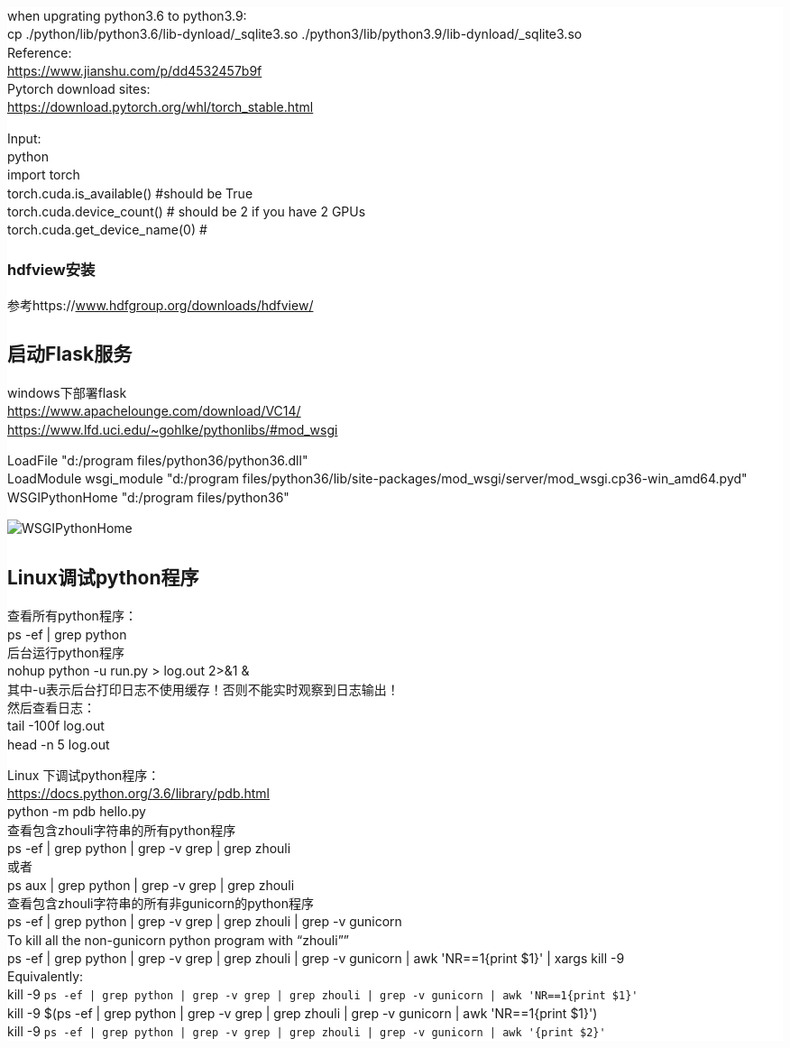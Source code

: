 when upgrating python3.6 to python3.9:  
cp ./python/lib/python3.6/lib-dynload/_sqlite3.so ./python3/lib/python3.9/lib-dynload/_sqlite3.so  
Reference:  
https://www.jianshu.com/p/dd4532457b9f  
Pytorch download sites:  
https://download.pytorch.org/whl/torch_stable.html  

Input:  
python  
import torch  
torch.cuda.is_available() #should be True  
torch.cuda.device_count() # should be 2 if you have 2 GPUs  
torch.cuda.get_device_name(0) #  

### hdfview安装
参考https://www.hdfgroup.org/downloads/hdfview/

## 启动Flask服务

windows下部署flask  
https://www.apachelounge.com/download/VC14/  
https://www.lfd.uci.edu/~gohlke/pythonlibs/#mod_wsgi  

LoadFile "d:/program files/python36/python36.dll"  
LoadModule wsgi_module "d:/program files/python36/lib/site-packages/mod_wsgi/server/mod_wsgi.cp36-win_amd64.pyd"  
WSGIPythonHome "d:/program files/python36"  


![WSGIPythonHome](python/WSGIPythonHome.png)  

## Linux调试python程序

查看所有python程序：  
ps -ef | grep python  
后台运行python程序  
nohup python -u run.py > log.out 2>&1 &  
其中-u表示后台打印日志不使用缓存！否则不能实时观察到日志输出！  
然后查看日志：  
tail -100f log.out  
head -n 5 log.out  

Linux 下调试python程序：  
https://docs.python.org/3.6/library/pdb.html  
python -m pdb hello.py   
查看包含zhouli字符串的所有python程序  
ps -ef | grep python | grep -v grep | grep zhouli  
或者  
ps aux | grep python | grep -v grep | grep zhouli  
查看包含zhouli字符串的所有非gunicorn的python程序  
ps -ef | grep python | grep -v grep | grep zhouli | grep -v gunicorn  
To kill all the non-gunicorn python program with “zhouli””  
ps -ef | grep python | grep -v grep | grep zhouli | grep -v gunicorn | awk 'NR==1{print $1}' | xargs kill -9   
Equivalently:  
kill -9 `ps -ef | grep python | grep -v grep | grep zhouli | grep -v gunicorn | awk 'NR==1{print $1}'`  
kill -9 $(ps -ef | grep python | grep -v grep | grep zhouli | grep -v gunicorn | awk 'NR==1{print $1}')   
kill -9 `ps -ef | grep python | grep -v grep | grep zhouli | grep -v gunicorn | awk '{print $2}'`  
